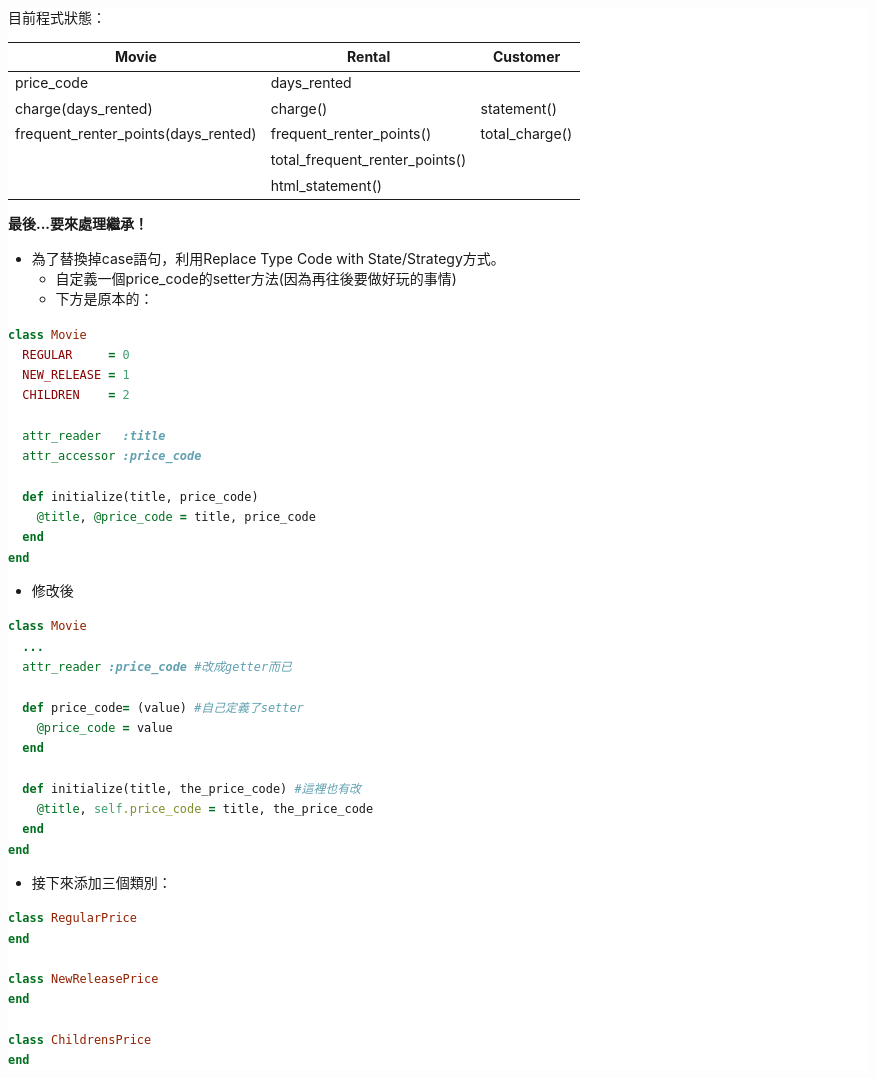 目前程式狀態：

Movie | Rental | Customer
------|--------|----------
price_code|days_rented|
charge(days_rented)|charge()|statement()
frequent_renter_points(days_rented)|frequent_renter_points()|total_charge()
||total_frequent_renter_points()
||html_statement()

**最後...要來處理繼承！**

- 為了替換掉case語句，利用Replace Type Code with State/Strategy方式。
  - 自定義一個price_code的setter方法(因為再往後要做好玩的事情)
  - 下方是原本的：

~~~ruby
class Movie
  REGULAR     = 0
  NEW_RELEASE = 1
  CHILDREN    = 2

  attr_reader   :title
  attr_accessor :price_code

  def initialize(title, price_code)
    @title, @price_code = title, price_code
  end
end
~~~

- 修改後

~~~ruby
class Movie
  ...
  attr_reader :price_code #改成getter而已

  def price_code= (value) #自己定義了setter
    @price_code = value
  end

  def initialize(title, the_price_code) #這裡也有改
    @title, self.price_code = title, the_price_code
  end
end
~~~

- 接下來添加三個類別：

~~~ruby
class RegularPrice
end

class NewReleasePrice
end

class ChildrensPrice
end
~~~
